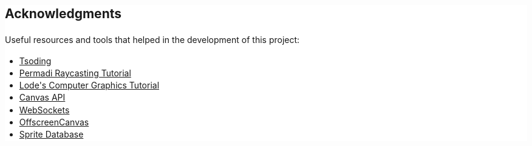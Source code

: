 ## Acknowledgments

Useful resources and tools that helped in the development of this project:

* [Tsoding](https://www.youtube.com/watch?v=K1xEkA46CuM)
* [Permadi Raycasting Tutorial](https://permadi.com/1996/05/ray-casting-tutorial-table-of-contents/)
* [Lode's Computer Graphics Tutorial](https://lodev.org/cgtutor/raycasting.html)
* [Canvas API](https://developer.mozilla.org/en-US/docs/Web/API/Canvas_API)
* [WebSockets](https://developer.mozilla.org/en-US/docs/Web/API/WebSockets_API)
* [OffscreenCanvas](https://developer.mozilla.org/en-US/docs/Web/API/OffscreenCanvas)
* [Sprite Database](https://spritedatabase.net)
